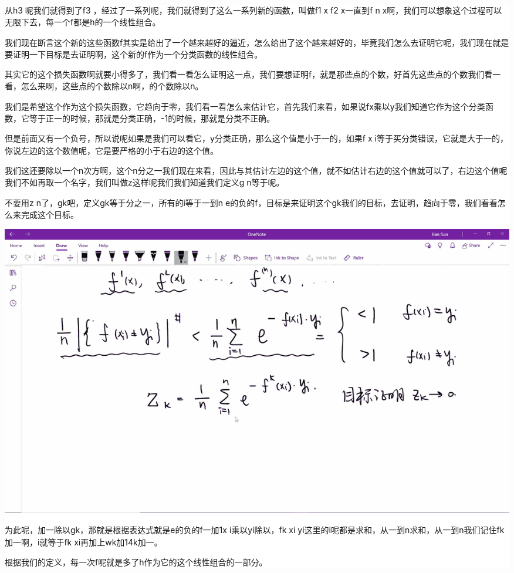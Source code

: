 从h3 呢我们就得到了f3 ，经过了一系列呢，我们就得到了这么一系列新的函数，叫做f1 x f2 x一直到f n x啊，我们可以想象这个过程可以无限下去，每一个f都是h的一个线性组合。

我们现在断言这个新的这些函数f其实是给出了一个越来越好的逼近，怎么给出了这个越来越好的，毕竟我们怎么去证明它呢，我们现在就是要证明一下目标是去证明啊，这个新的f作为一个分类函数的线性组合。

其实它的这个损失函数啊就要小得多了，我们看一看怎么证明这一点，我们要想证明f，就是那些点的个数，好首先这些点的个数我们看一看，怎么来啊，这些点的个数除以n啊，的个数除以n。

我们是希望这个作为这个损失函数，它趋向于零，我们看一看怎么来估计它，首先我们来看，如果说fx乘以y我们知道它作为这个分类函数，它等于正一的时候，那就是分类正确，-1的时候，那就是分类不正确。

但是前面又有一个负号，所以说呢如果是我们可以看它，y分类正确，那么这个值是小于一的，如果f x i等于买分类错误，它就是大于一的，你说左边的这个数值呢，它是要严格的小于右边的这个值。

我们这还要除以一个n次方啊，这个n分之一我们现在来看，因此与其估计左边的这个值，就不如估计右边的这个值就可以了，右边这个值呢我们不如再取一个名字，我们叫做z这样呢我们我们知道我们定义g n等于呢。

不要用z n了，gk吧，定义gk等于分之一，所有的i等于一到n e的负的f，目标是来证明这个gk我们的目标，去证明，趋向于零，我们看看怎么来完成这个目标。



![](img/0fd4850de1a07d789782706f27d4a6ba_118.png)

为此呢，加一除以gk，那就是根据表达式就是e的负的f一加1x i乘以yi除以，fk xi yi这里的i呢都是求和，从一到n求和，从一到n我们记住fk加一啊，i就等于fk xi再加上wk加14k加一。

根据我们的定义，每一次f呢就是多了h作为它的这个线性组合的一部分。
